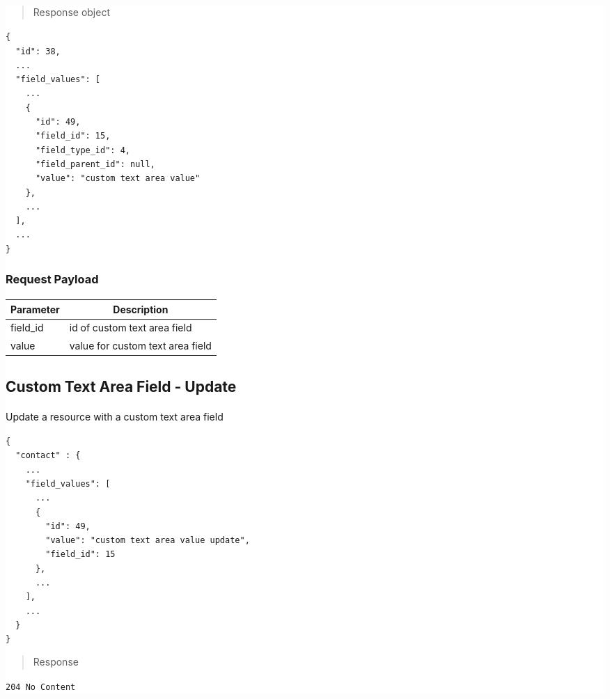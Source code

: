 > Response object

```
{
  "id": 38,
  ...
  "field_values": [
    ...
    {
      "id": 49,
      "field_id": 15,
      "field_type_id": 4,
      "field_parent_id": null,
      "value": "custom text area value"
    },
    ...
  ],
  ...
}
```

### Request Payload

Parameter | Description
--------- | -----------
field_id | id of custom text area field
value | value for custom text area field

## Custom Text Area Field - Update

Update a resource with a custom text area field

```
{
  "contact" : {
    ...
    "field_values": [
      ...
      {
        "id": 49,
        "value": "custom text area value update",
        "field_id": 15
      },
      ...
    ],
    ...
  }
}
```

> Response

```
204 No Content
```
